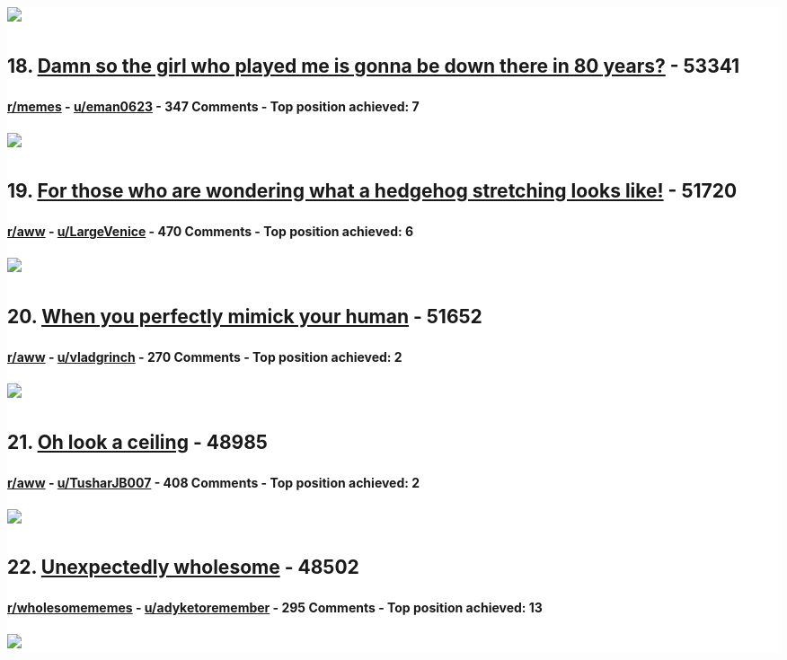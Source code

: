<a href="https://i.redd.it/apdepu5943e31.jpg"><img src="https://b.thumbs.redditmedia.com/OyYmHHPV89VOYOhUcegIHb_84z9js3yymzMFtXi4ins.jpg"></img></a>

## 18. [Damn so the girl who played me is gonna be down there in 80 years?](http://reddit.com/r/memes/comments/cl8ybd/damn_so_the_girl_who_played_me_is_gonna_be_down/) - 53341
#### [r/memes](http://reddit.com/r/memes) - [u/eman0623](http://reddit.com/u/eman0623) - 347 Comments - Top position achieved: 7

<a href="https://i.redd.it/5egbkbrta3e31.jpg"><img src="https://a.thumbs.redditmedia.com/FHy7Vpb9a_WJCPVRmzWfP4iDAEHyvgznM4CXYjCv_N0.jpg"></img></a>

## 19. [For those who are wondering what a hedgehog stretching looks like!](http://reddit.com/r/aww/comments/cl6r0j/for_those_who_are_wondering_what_a_hedgehog/) - 51720
#### [r/aww](http://reddit.com/r/aww) - [u/LargeVenice](http://reddit.com/u/LargeVenice) - 470 Comments - Top position achieved: 6

<a href="https://v.redd.it/dsukwmi8g2e31"><img src="https://a.thumbs.redditmedia.com/0f9FILMyYWIUy_334N69UHn_dcSk7IU15EDQCuxE5F4.jpg"></img></a>

## 20. [When you perfectly mimick your human](http://reddit.com/r/aww/comments/clagne/when_you_perfectly_mimick_your_human/) - 51652
#### [r/aww](http://reddit.com/r/aww) - [u/vladgrinch](http://reddit.com/u/vladgrinch) - 270 Comments - Top position achieved: 2

<a href="https://v.redd.it/p6jgfe9qv3e31"><img src="https://a.thumbs.redditmedia.com/Tb__FvwXIaHeRrqZYVoGaC9RbeTMCQYX8-d3SlIiov8.jpg"></img></a>

## 21. [Oh look a ceiling](http://reddit.com/r/aww/comments/cl0dki/oh_look_a_ceiling/) - 48985
#### [r/aww](http://reddit.com/r/aww) - [u/TusharJB007](http://reddit.com/u/TusharJB007) - 408 Comments - Top position achieved: 2

<a href="https://v.redd.it/f7rtnwmdbzd31"><img src="https://a.thumbs.redditmedia.com/060R5prvW4R7Mi-PcH8ygpc4wHdJYMRz_Os3WgLnKK4.jpg"></img></a>

## 22. [Unexpectedly wholesome](http://reddit.com/r/wholesomememes/comments/cl2zk8/unexpectedly_wholesome/) - 48502
#### [r/wholesomememes](http://reddit.com/r/wholesomememes) - [u/adyketoremember](http://reddit.com/u/adyketoremember) - 295 Comments - Top position achieved: 13

<a href="https://i.redd.it/tb53gp8yv0e31.jpg"><img src="https://b.thumbs.redditmedia.com/j4JkOZa1w4ee_nVm6WP8beT7J33XWZso05VmNjvA2Ww.jpg"></img></a>

